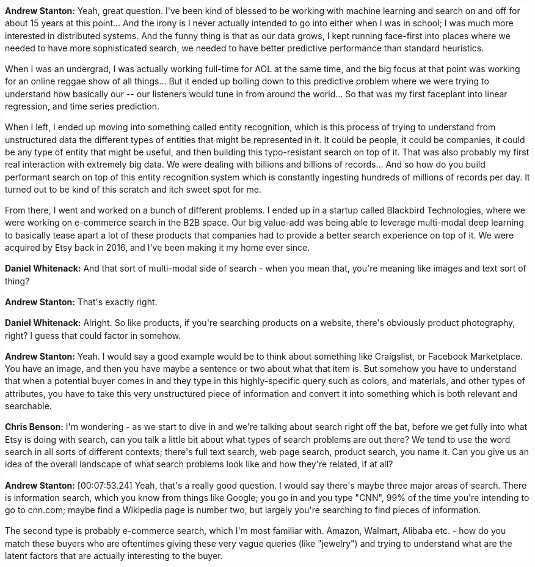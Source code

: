 **Andrew Stanton:** Yeah, great question. I've been kind of blessed to be working with machine learning and search on and off for about 15 years at this point... And the irony is I never actually intended to go into either when I was in school; I was much more interested in distributed systems. And the funny thing is that as our data grows, I kept running face-first into places where we needed to have more sophisticated search, we needed to have better predictive performance than standard heuristics.

When I was an undergrad, I was actually working full-time for AOL at the same time, and the big focus at that point was working for an online reggae show of all things... But it ended up boiling down to this predictive problem where we were trying to understand how basically our -- our listeners would tune in from around the world... So that was my first faceplant into linear regression, and time series prediction.

When I left, I ended up moving into something called entity recognition, which is this process of trying to understand from unstructured data the different types of entities that might be represented in it. It could be people, it could be companies, it could be any type of entity that might be useful, and then building this typo-resistant search on top of it. That was also probably my first real interaction with extremely big data. We were dealing with billions and billions of records... And so how do you build performant search on top of this entity recognition system which is constantly ingesting hundreds of millions of records per day. It turned out to be kind of this scratch and itch sweet spot for me.

From there, I went and worked on a bunch of different problems. I ended up in a startup called Blackbird Technologies, where we were working on e-commerce search in the B2B space. Our big value-add was being able to leverage multi-modal deep learning to basically tease apart a lot of these products that companies had to provide a better search experience on top of it. We were acquired by Etsy back in 2016, and I've been making it my home ever since.

**Daniel Whitenack:** And that sort of multi-modal side of search - when you mean that, you're meaning like images and text sort of thing?

**Andrew Stanton:** That's exactly right.

**Daniel Whitenack:** Alright. So like products, if you're searching products on a website, there's obviously product photography, right? I guess that could factor in somehow.

**Andrew Stanton:** Yeah. I would say a good example would be to think about something like Craigslist, or Facebook Marketplace. You have an image, and then you have maybe a sentence or two about what that item is. But somehow you have to understand that when a potential buyer comes in and they type in this highly-specific query such as colors, and materials, and other types of attributes, you have to take this very unstructured piece of information and convert it into something which is both relevant and searchable.

**Chris Benson:** I'm wondering - as we start to dive in and we're talking about search right off the bat, before we get fully into what Etsy is doing with search, can you talk a little bit about what types of search problems are out there? We tend to use the word search in all sorts of different contexts; there's full text search, web page search, product search, you name it. Can you give us an idea of the overall landscape of what search problems look like and how they're related, if at all?

**Andrew Stanton:** \[00:07:53.24\] Yeah, that's a really good question. I would say there's maybe three major areas of search. There is information search, which you know from things like Google; you go in and you type "CNN", 99% of the time you're intending to go to cnn.com; maybe find a Wikipedia page is number two, but largely you're searching to find pieces of information.

The second type is probably e-commerce search, which I'm most familiar with. Amazon, Walmart, Alibaba etc. - how do you match these buyers who are oftentimes giving these very vague queries (like "jewelry") and trying to understand what are the latent factors that are actually interesting to the buyer.
